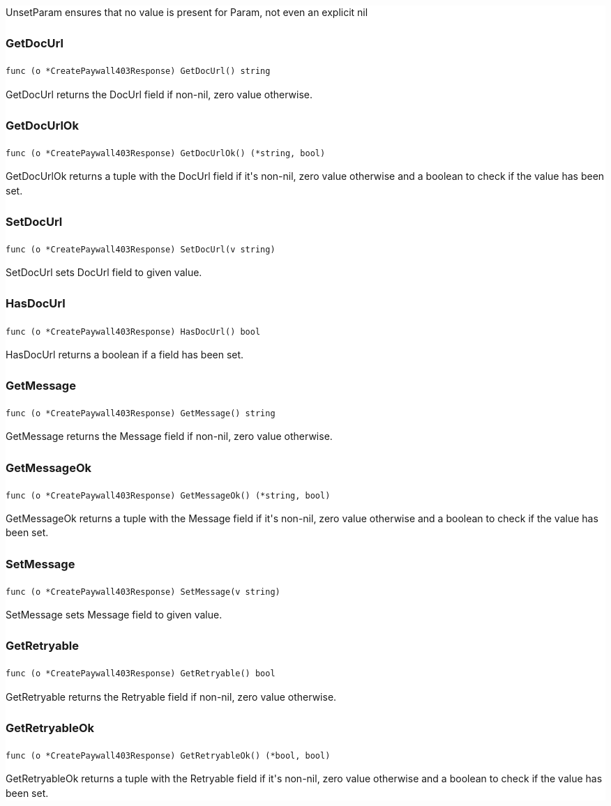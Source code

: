 UnsetParam ensures that no value is present for Param, not even an explicit nil
### GetDocUrl

`func (o *CreatePaywall403Response) GetDocUrl() string`

GetDocUrl returns the DocUrl field if non-nil, zero value otherwise.

### GetDocUrlOk

`func (o *CreatePaywall403Response) GetDocUrlOk() (*string, bool)`

GetDocUrlOk returns a tuple with the DocUrl field if it's non-nil, zero value otherwise
and a boolean to check if the value has been set.

### SetDocUrl

`func (o *CreatePaywall403Response) SetDocUrl(v string)`

SetDocUrl sets DocUrl field to given value.

### HasDocUrl

`func (o *CreatePaywall403Response) HasDocUrl() bool`

HasDocUrl returns a boolean if a field has been set.

### GetMessage

`func (o *CreatePaywall403Response) GetMessage() string`

GetMessage returns the Message field if non-nil, zero value otherwise.

### GetMessageOk

`func (o *CreatePaywall403Response) GetMessageOk() (*string, bool)`

GetMessageOk returns a tuple with the Message field if it's non-nil, zero value otherwise
and a boolean to check if the value has been set.

### SetMessage

`func (o *CreatePaywall403Response) SetMessage(v string)`

SetMessage sets Message field to given value.


### GetRetryable

`func (o *CreatePaywall403Response) GetRetryable() bool`

GetRetryable returns the Retryable field if non-nil, zero value otherwise.

### GetRetryableOk

`func (o *CreatePaywall403Response) GetRetryableOk() (*bool, bool)`

GetRetryableOk returns a tuple with the Retryable field if it's non-nil, zero value otherwise
and a boolean to check if the value has been set.
